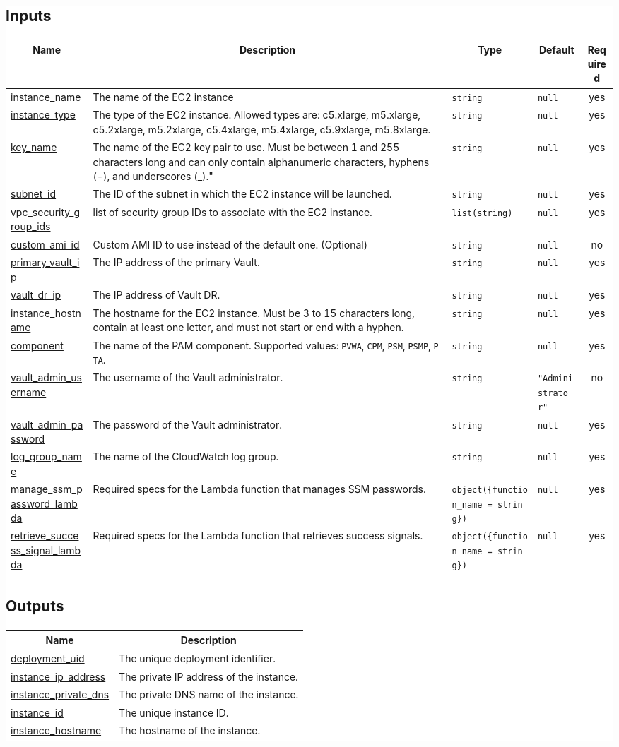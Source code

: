 ## Inputs

| Name | Description | Type | Default | Required |
|------|-------------|------|---------|:--------:|
| <a name="input_instance_name"></a> [instance\_name](#input\_instance\_name)| The name of the EC2 instance | `string` | `null` | yes |
| <a name="input_instance_type"></a> [instance\_type](#input\_instance\_type)| The type of the EC2 instance. Allowed types are: c5.xlarge, m5.xlarge, c5.2xlarge, m5.2xlarge, c5.4xlarge, m5.4xlarge, c5.9xlarge, m5.8xlarge. | `string` | `null`| yes |
| <a name="input_key_name"></a> [key\_name](#input\_key\_name) | The name of the EC2 key pair to use. Must be between 1 and 255 characters long and can only contain alphanumeric characters, hyphens (-), and underscores (_)." | `string` | `null` | yes |
| <a name="input_subnet_id"></a> [subnet\_id](#input\_subnet\_id)| The ID of the subnet in which the EC2 instance will be launched. | `string` | `null` | yes |
| <a name="input_vpc_security_group_ids"></a> [vpc\_security\_group\_ids](#input\_vpc\_security\_group\_ids) | list of security group IDs to associate with the EC2 instance.| `list(string)` | `null` | yes |
| <a name="input_custom_ami_id"></a> [custom\_ami\_id](#input\_custom\_ami\_id)| Custom AMI ID to use instead of the default one. (Optional) | `string` | `null` | no |
| <a name="input_primary_vault_ip"></a> [primary\_vault\_ip](#input\_primary\_vault\_ip) | The IP address of the primary Vault.| `string` | `null` | yes |
| <a name="input_vault_dr_ip"></a> [vault\_dr\_ip](#input\_vault\_dr\_ip) | The IP address of Vault DR. | `string` | `null`  | yes |
| <a name="input_instance_hostname"></a> [instance\_hostname](#input\_instance\_hostname) | The hostname for the EC2 instance. Must be 3 to 15 characters long, contain at least one letter, and must not start or end with a hyphen. | `string` | `null` | yes |
| <a name="input_component"></a> [component](#input\_component) | The name of the PAM component. Supported values: `PVWA`, `CPM`, `PSM`, `PSMP`, `PTA`. | `string` | `null` | yes |
| <a name="input_vault_admin_username"></a> [vault\_admin\_username](#input\_vault\_admin\_username) | The username of the Vault administrator. | `string` | `"Administrator"`| no |
| <a name="input_vault_admin_password"></a> [vault\_admin\_password](#input\_vault\_admin\_password) | The password of the Vault administrator. | `string` | `null`| yes |
| <a name="input_log_group_name"></a> [log\_group\_name](#input\_log\_group\_name)| The name of the CloudWatch log group. | `string` | `null` | yes|
| <a name="input_manage_ssm_password_lambda"></a> [manage\_ssm\_password\_lambda](#input\_manage\_ssm\_password\_lambda) | Required specs for the Lambda function that manages SSM passwords. | `object({function_name = string})` | `null` | yes|
| <a name="input_retrieve_success_signal_lambda"></a> [retrieve\_success\_signal\_lambda](#input\_retrieve\_success\_signal\_lambda) | Required specs for the Lambda function that retrieves success signals. | `object({function_name = string})` | `null` | yes |

## Outputs

| Name | Description |
|------|-------------|
| <a name="output_deployment_uid"></a> [deployment\_uid](#output\_deployment\_uid)| The unique deployment identifier. |
| <a name="output_instance_ip_address"></a> [instance\_ip\_address](#output\_instance\_ip\_address) | The private IP address of the instance.|
| <a name="output_instance_private_dns"></a> [instance\_private\_dns](#output\_instance\_private\_dns) | The private DNS name of the instance. |
| <a name="output_instance_id"></a> [instance\_id](#output\_instance\_id) | The unique instance ID. |
| <a name="output_instance_hostname"></a> [instance\_hostname](#output\_instance\_hostname) | The hostname of the instance. |

